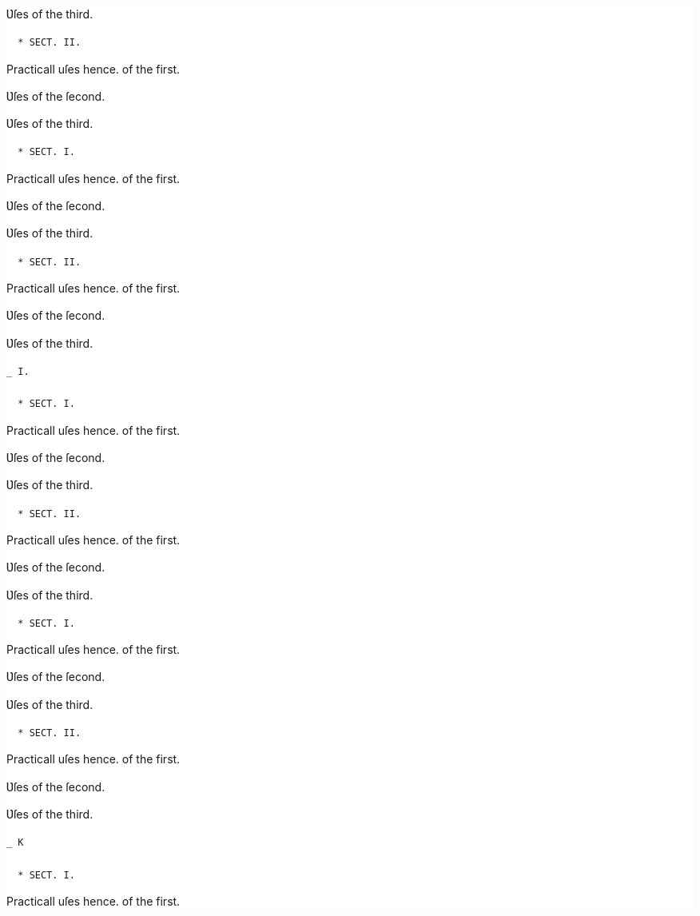 Ʋſes of the third.

      * SECT. II.

Practicall uſes hence. of the first.

Ʋſes of the ſecond.

Ʋſes of the third.

      * SECT. I.

Practicall uſes hence. of the first.

Ʋſes of the ſecond.

Ʋſes of the third.

      * SECT. II.

Practicall uſes hence. of the first.

Ʋſes of the ſecond.

Ʋſes of the third.

    _ I.

      * SECT. I.

Practicall uſes hence. of the first.

Ʋſes of the ſecond.

Ʋſes of the third.

      * SECT. II.

Practicall uſes hence. of the first.

Ʋſes of the ſecond.

Ʋſes of the third.

      * SECT. I.

Practicall uſes hence. of the first.

Ʋſes of the ſecond.

Ʋſes of the third.

      * SECT. II.

Practicall uſes hence. of the first.

Ʋſes of the ſecond.

Ʋſes of the third.

    _ K

      * SECT. I.

Practicall uſes hence. of the first.
